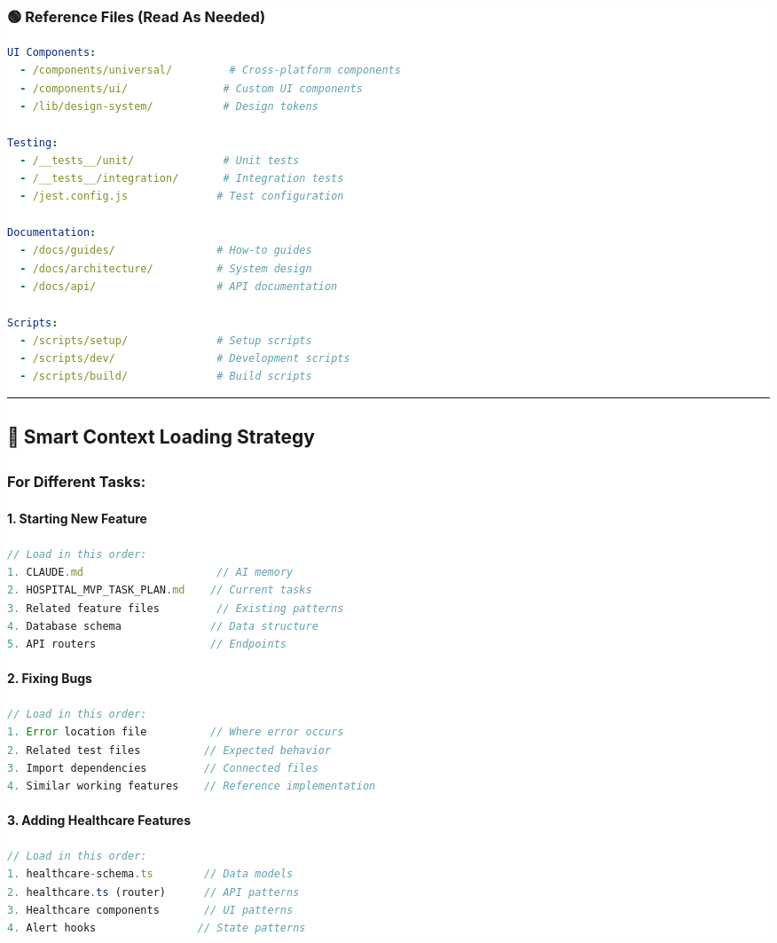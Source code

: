 ```yaml
```

### 🟢 Reference Files (Read As Needed)

```yaml
UI Components:
  - /components/universal/         # Cross-platform components
  - /components/ui/               # Custom UI components
  - /lib/design-system/           # Design tokens

Testing:
  - /__tests__/unit/              # Unit tests
  - /__tests__/integration/       # Integration tests
  - /jest.config.js              # Test configuration

Documentation:
  - /docs/guides/                # How-to guides
  - /docs/architecture/          # System design
  - /docs/api/                   # API documentation

Scripts:
  - /scripts/setup/              # Setup scripts
  - /scripts/dev/                # Development scripts
  - /scripts/build/              # Build scripts
```

---

## 🧠 Smart Context Loading Strategy

### For Different Tasks:

#### 1. **Starting New Feature**
```typescript
// Load in this order:
1. CLAUDE.md                     // AI memory
2. HOSPITAL_MVP_TASK_PLAN.md    // Current tasks
3. Related feature files         // Existing patterns
4. Database schema              // Data structure
5. API routers                  // Endpoints
```

#### 2. **Fixing Bugs**
```typescript
// Load in this order:
1. Error location file          // Where error occurs
2. Related test files          // Expected behavior
3. Import dependencies         // Connected files
4. Similar working features    // Reference implementation
```

#### 3. **Adding Healthcare Features**
```typescript
// Load in this order:
1. healthcare-schema.ts        // Data models
2. healthcare.ts (router)      // API patterns
3. Healthcare components       // UI patterns
4. Alert hooks                // State patterns
```
